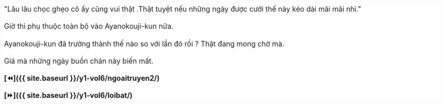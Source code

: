\"Lâu lâu chọc ghẹo cô ấy cũng vui thật .Thật tuyệt nếu những ngày được cười thế này kéo dài mãi mãi nhỉ.\"

Giờ thì phụ thuộc toàn bộ vào Ayanokouji-kun nữa.

Ayanokouji-kun đã trưởng thành thế nào so với lần đó rồi ? Thật đang mong chờ mà.

Giá mà những ngày buồn chán này biến mất.

**[⏪]({{ site.baseurl }}/y1-vol6/ngoaitruyen2/)**

**[⏩]({{ site.baseurl }}/y1-vol6/loibat/)**
